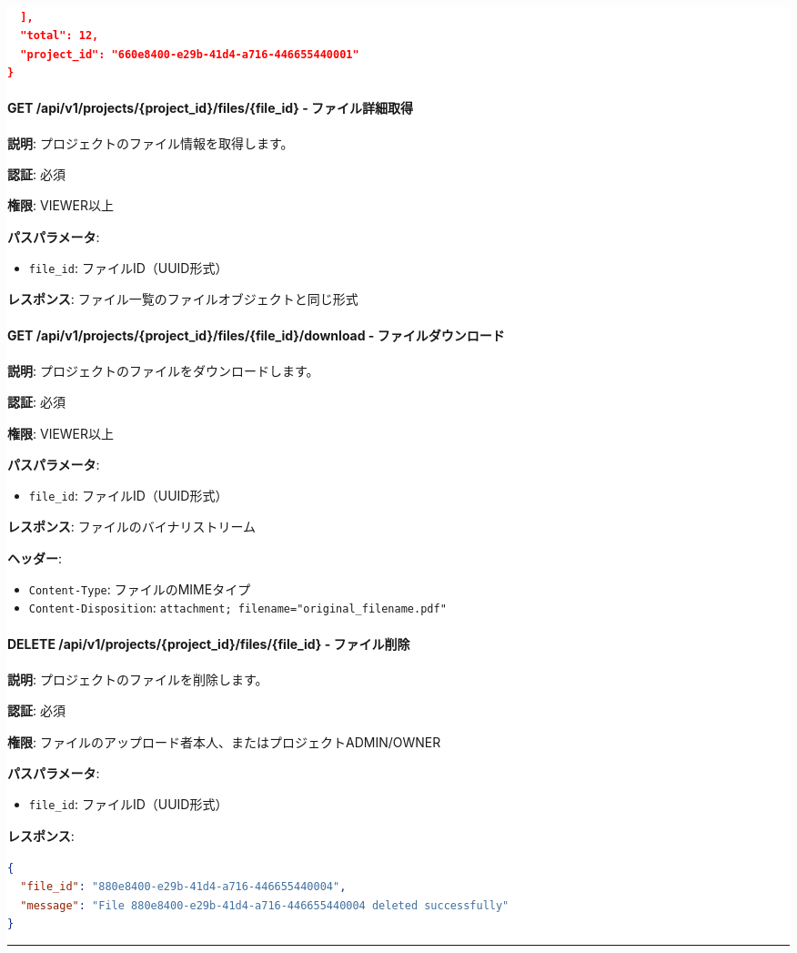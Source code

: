 ```json
  ],
  "total": 12,
  "project_id": "660e8400-e29b-41d4-a716-446655440001"
}
```

#### GET /api/v1/projects/{project_id}/files/{file_id} - ファイル詳細取得

**説明**: プロジェクトのファイル情報を取得します。

**認証**: 必須

**権限**: VIEWER以上

**パスパラメータ**:
- `file_id`: ファイルID（UUID形式）

**レスポンス**: ファイル一覧のファイルオブジェクトと同じ形式

#### GET /api/v1/projects/{project_id}/files/{file_id}/download - ファイルダウンロード

**説明**: プロジェクトのファイルをダウンロードします。

**認証**: 必須

**権限**: VIEWER以上

**パスパラメータ**:
- `file_id`: ファイルID（UUID形式）

**レスポンス**: ファイルのバイナリストリーム

**ヘッダー**:
- `Content-Type`: ファイルのMIMEタイプ
- `Content-Disposition`: `attachment; filename="original_filename.pdf"`

#### DELETE /api/v1/projects/{project_id}/files/{file_id} - ファイル削除

**説明**: プロジェクトのファイルを削除します。

**認証**: 必須

**権限**: ファイルのアップロード者本人、またはプロジェクトADMIN/OWNER

**パスパラメータ**:
- `file_id`: ファイルID（UUID形式）

**レスポンス**:
```json
{
  "file_id": "880e8400-e29b-41d4-a716-446655440004",
  "message": "File 880e8400-e29b-41d4-a716-446655440004 deleted successfully"
}
```

---
